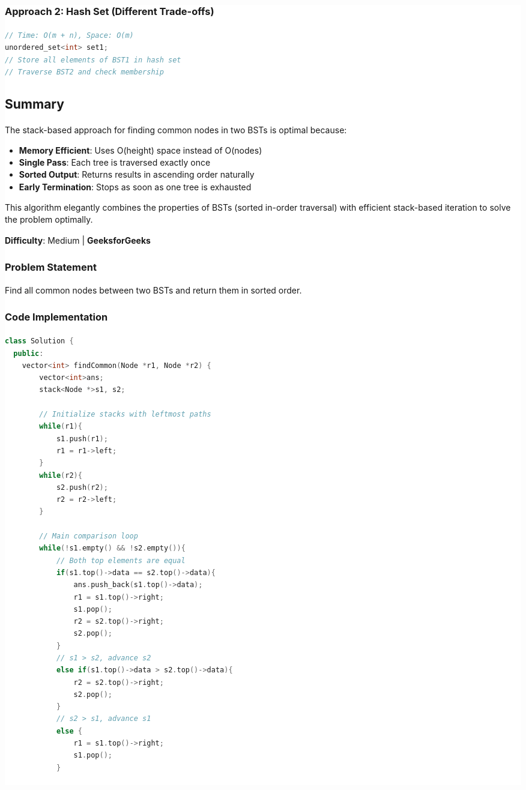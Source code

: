 ### Approach 2: Hash Set (Different Trade-offs)
```cpp
// Time: O(m + n), Space: O(m)
unordered_set<int> set1;
// Store all elements of BST1 in hash set
// Traverse BST2 and check membership
```

## Summary

The stack-based approach for finding common nodes in two BSTs is optimal because:

- **Memory Efficient**: Uses O(height) space instead of O(nodes)
- **Single Pass**: Each tree is traversed exactly once
- **Sorted Output**: Returns results in ascending order naturally
- **Early Termination**: Stops as soon as one tree is exhausted

This algorithm elegantly combines the properties of BSTs (sorted in-order traversal) with efficient stack-based iteration to solve the problem optimally.

**Difficulty**: Medium | **GeeksforGeeks**

### Problem Statement
Find all common nodes between two BSTs and return them in sorted order.

### Code Implementation
```cpp
class Solution {
  public:
    vector<int> findCommon(Node *r1, Node *r2) {
        vector<int>ans;
        stack<Node *>s1, s2;
        
        // Initialize stacks with leftmost paths
        while(r1){
            s1.push(r1);
            r1 = r1->left;
        }
        while(r2){
            s2.push(r2);
            r2 = r2->left;
        }
        
        // Main comparison loop
        while(!s1.empty() && !s2.empty()){
            // Both top elements are equal 
            if(s1.top()->data == s2.top()->data){
                ans.push_back(s1.top()->data);
                r1 = s1.top()->right;
                s1.pop();
                r2 = s2.top()->right;
                s2.pop();
            }
            // s1 > s2, advance s2
            else if(s1.top()->data > s2.top()->data){
                r2 = s2.top()->right;
                s2.pop();
            }
            // s2 > s1, advance s1
            else {
                r1 = s1.top()->right;
                s1.pop();
            }
            
```